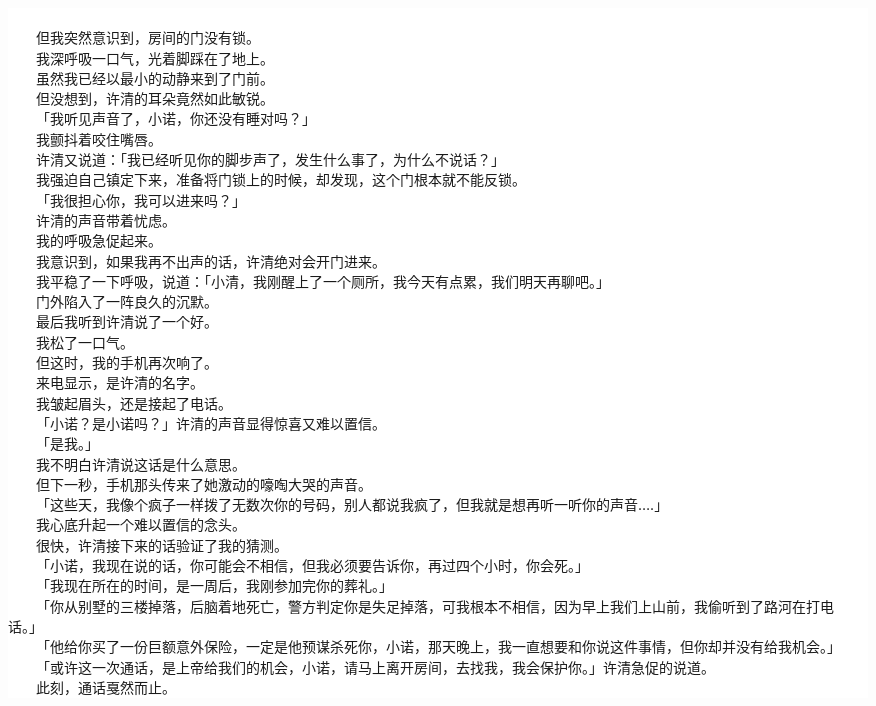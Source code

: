 <br>   
&emsp;&emsp;但我突然意识到，房间的门没有锁。  
<br>   
&emsp;&emsp;我深呼吸一口气，光着脚踩在了地上。  
<br>   
&emsp;&emsp;虽然我已经以最小的动静来到了门前。  
<br>   
&emsp;&emsp;但没想到，许清的耳朵竟然如此敏锐。  
<br>   
&emsp;&emsp;「我听见声音了，小诺，你还没有睡对吗？」  
<br>   
&emsp;&emsp;我颤抖着咬住嘴唇。  
<br>   
&emsp;&emsp;许清又说道：「我已经听见你的脚步声了，发生什么事了，为什么不说话？」  
<br>   
&emsp;&emsp;我强迫自己镇定下来，准备将门锁上的时候，却发现，这个门根本就不能反锁。  
<br>   
&emsp;&emsp;「我很担心你，我可以进来吗？」  
<br>   
&emsp;&emsp;许清的声音带着忧虑。  
<br>   
&emsp;&emsp;我的呼吸急促起来。  
<br>   
&emsp;&emsp;我意识到，如果我再不出声的话，许清绝对会开门进来。  
<br>   
&emsp;&emsp;我平稳了一下呼吸，说道：「小清，我刚醒上了一个厕所，我今天有点累，我们明天再聊吧。」  
<br>   
&emsp;&emsp;门外陷入了一阵良久的沉默。  
<br>   
&emsp;&emsp;最后我听到许清说了一个好。  
<br>   
&emsp;&emsp;我松了一口气。  
<br>   
&emsp;&emsp;但这时，我的手机再次响了。  
<br>   
&emsp;&emsp;来电显示，是许清的名字。  
<br>   
&emsp;&emsp;我皱起眉头，还是接起了电话。  
<br>   
&emsp;&emsp;「小诺？是小诺吗？」许清的声音显得惊喜又难以置信。  
<br>   
&emsp;&emsp;「是我。」  
<br>   
&emsp;&emsp;我不明白许清说这话是什么意思。  
<br>   
&emsp;&emsp;但下一秒，手机那头传来了她激动的嚎啕大哭的声音。  
<br>   
&emsp;&emsp;「这些天，我像个疯子一样拨了无数次你的号码，别人都说我疯了，但我就是想再听一听你的声音….」  
<br>   
&emsp;&emsp;我心底升起一个难以置信的念头。  
<br>   
&emsp;&emsp;很快，许清接下来的话验证了我的猜测。  
<br>   
&emsp;&emsp;「小诺，我现在说的话，你可能会不相信，但我必须要告诉你，再过四个小时，你会死。」  
<br>   
&emsp;&emsp;「我现在所在的时间，是一周后，我刚参加完你的葬礼。」  
<br>   
&emsp;&emsp;「你从别墅的三楼掉落，后脑着地死亡，警方判定你是失足掉落，可我根本不相信，因为早上我们上山前，我偷听到了路河在打电话。」  
<br>   
&emsp;&emsp;「他给你买了一份巨额意外保险，一定是他预谋杀死你，小诺，那天晚上，我一直想要和你说这件事情，但你却并没有给我机会。」  
<br>   
&emsp;&emsp;「或许这一次通话，是上帝给我们的机会，小诺，请马上离开房间，去找我，我会保护你。」许清急促的说道。  
<br>   
&emsp;&emsp;此刻，通话戛然而止。  